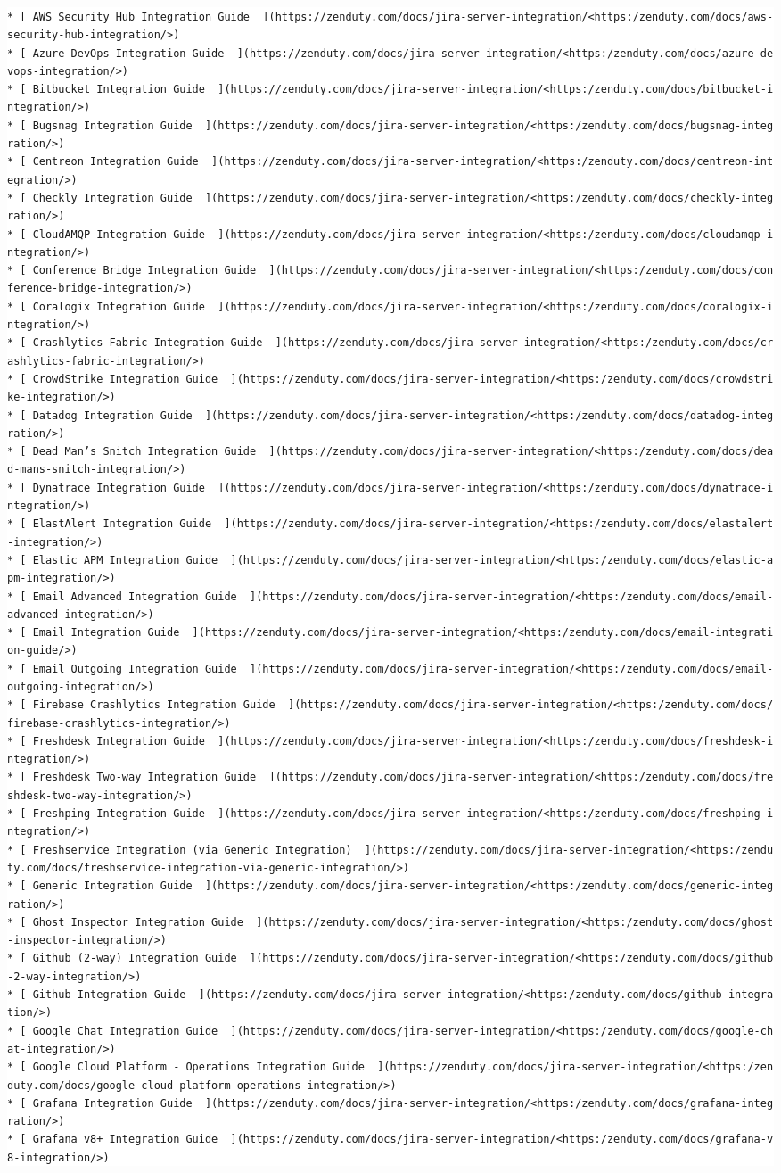     * [ AWS Security Hub Integration Guide  ](https://zenduty.com/docs/jira-server-integration/<https:/zenduty.com/docs/aws-security-hub-integration/>)
    * [ Azure DevOps Integration Guide  ](https://zenduty.com/docs/jira-server-integration/<https:/zenduty.com/docs/azure-devops-integration/>)
    * [ Bitbucket Integration Guide  ](https://zenduty.com/docs/jira-server-integration/<https:/zenduty.com/docs/bitbucket-integration/>)
    * [ Bugsnag Integration Guide  ](https://zenduty.com/docs/jira-server-integration/<https:/zenduty.com/docs/bugsnag-integration/>)
    * [ Centreon Integration Guide  ](https://zenduty.com/docs/jira-server-integration/<https:/zenduty.com/docs/centreon-integration/>)
    * [ Checkly Integration Guide  ](https://zenduty.com/docs/jira-server-integration/<https:/zenduty.com/docs/checkly-integration/>)
    * [ CloudAMQP Integration Guide  ](https://zenduty.com/docs/jira-server-integration/<https:/zenduty.com/docs/cloudamqp-integration/>)
    * [ Conference Bridge Integration Guide  ](https://zenduty.com/docs/jira-server-integration/<https:/zenduty.com/docs/conference-bridge-integration/>)
    * [ Coralogix Integration Guide  ](https://zenduty.com/docs/jira-server-integration/<https:/zenduty.com/docs/coralogix-integration/>)
    * [ Crashlytics Fabric Integration Guide  ](https://zenduty.com/docs/jira-server-integration/<https:/zenduty.com/docs/crashlytics-fabric-integration/>)
    * [ CrowdStrike Integration Guide  ](https://zenduty.com/docs/jira-server-integration/<https:/zenduty.com/docs/crowdstrike-integration/>)
    * [ Datadog Integration Guide  ](https://zenduty.com/docs/jira-server-integration/<https:/zenduty.com/docs/datadog-integration/>)
    * [ Dead Man’s Snitch Integration Guide  ](https://zenduty.com/docs/jira-server-integration/<https:/zenduty.com/docs/dead-mans-snitch-integration/>)
    * [ Dynatrace Integration Guide  ](https://zenduty.com/docs/jira-server-integration/<https:/zenduty.com/docs/dynatrace-integration/>)
    * [ ElastAlert Integration Guide  ](https://zenduty.com/docs/jira-server-integration/<https:/zenduty.com/docs/elastalert-integration/>)
    * [ Elastic APM Integration Guide  ](https://zenduty.com/docs/jira-server-integration/<https:/zenduty.com/docs/elastic-apm-integration/>)
    * [ Email Advanced Integration Guide  ](https://zenduty.com/docs/jira-server-integration/<https:/zenduty.com/docs/email-advanced-integration/>)
    * [ Email Integration Guide  ](https://zenduty.com/docs/jira-server-integration/<https:/zenduty.com/docs/email-integration-guide/>)
    * [ Email Outgoing Integration Guide  ](https://zenduty.com/docs/jira-server-integration/<https:/zenduty.com/docs/email-outgoing-integration/>)
    * [ Firebase Crashlytics Integration Guide  ](https://zenduty.com/docs/jira-server-integration/<https:/zenduty.com/docs/firebase-crashlytics-integration/>)
    * [ Freshdesk Integration Guide  ](https://zenduty.com/docs/jira-server-integration/<https:/zenduty.com/docs/freshdesk-integration/>)
    * [ Freshdesk Two-way Integration Guide  ](https://zenduty.com/docs/jira-server-integration/<https:/zenduty.com/docs/freshdesk-two-way-integration/>)
    * [ Freshping Integration Guide  ](https://zenduty.com/docs/jira-server-integration/<https:/zenduty.com/docs/freshping-integration/>)
    * [ Freshservice Integration (via Generic Integration)  ](https://zenduty.com/docs/jira-server-integration/<https:/zenduty.com/docs/freshservice-integration-via-generic-integration/>)
    * [ Generic Integration Guide  ](https://zenduty.com/docs/jira-server-integration/<https:/zenduty.com/docs/generic-integration/>)
    * [ Ghost Inspector Integration Guide  ](https://zenduty.com/docs/jira-server-integration/<https:/zenduty.com/docs/ghost-inspector-integration/>)
    * [ Github (2-way) Integration Guide  ](https://zenduty.com/docs/jira-server-integration/<https:/zenduty.com/docs/github-2-way-integration/>)
    * [ Github Integration Guide  ](https://zenduty.com/docs/jira-server-integration/<https:/zenduty.com/docs/github-integration/>)
    * [ Google Chat Integration Guide  ](https://zenduty.com/docs/jira-server-integration/<https:/zenduty.com/docs/google-chat-integration/>)
    * [ Google Cloud Platform - Operations Integration Guide  ](https://zenduty.com/docs/jira-server-integration/<https:/zenduty.com/docs/google-cloud-platform-operations-integration/>)
    * [ Grafana Integration Guide  ](https://zenduty.com/docs/jira-server-integration/<https:/zenduty.com/docs/grafana-integration/>)
    * [ Grafana v8+ Integration Guide  ](https://zenduty.com/docs/jira-server-integration/<https:/zenduty.com/docs/grafana-v8-integration/>)